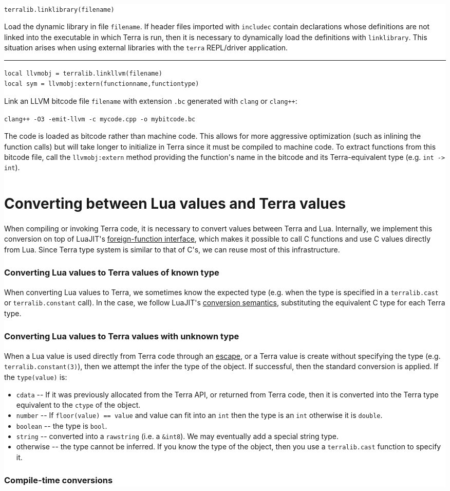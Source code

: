 
    terralib.linklibrary(filename)

Load the dynamic library in file  `filename`. If header files imported with `includec` contain declarations whose definitions are not linked into the executable in which Terra is run, then it is necessary to dynamically load the definitions with `linklibrary`. This situation arises when using external libraries with the `terra` REPL/driver application.

---

    local llvmobj = terralib.linkllvm(filename)
    local sym = llvmobj:extern(functionname,functiontype)

Link an LLVM bitcode file `filename` with extension `.bc` generated with `clang` or `clang++`:

    clang++ -O3 -emit-llvm -c mycode.cpp -o mybitcode.bc

The code is loaded as bitcode rather than machine code. This allows for more aggressive optimization (such as inlining the function calls) but will take longer to initialize in Terra since it must be compiled to machine code. To extract functions from this bitcode file, call the `llvmobj:extern` method providing the function's name in the bitcode and its Terra-equivalent type (e.g. `int -> int`).


Converting between Lua values and Terra values
==============================================

When compiling or invoking Terra code, it is necessary to convert values between Terra and Lua. Internally, we implement this conversion on top of LuaJIT's [foreign-function interface](http://luajit.org/ext_ffi.html), which makes it possible to call C functions and use C values directly from Lua. Since Terra type system is similar to that of C's, we can reuse most of this infrastructure.

### Converting Lua values to Terra values of known type ###

When converting Lua values to Terra, we sometimes know the expected type (e.g. when the type is specified in a `terralib.cast` or `terralib.constant` call). In the case, we follow LuaJIT's [conversion semantics](http://luajit.org/ext_ffi_semantics.html#convert-fromlua), substituting the equivalent C type for each Terra type.

### Converting Lua values to Terra values with unknown type ###

When a Lua value is used directly from Terra code through an [escape](#escapes), or a Terra value is create without specifying the type (e.g. `terralib.constant(3)`), then we attempt the infer the type of the object. If successful, then the standard conversion is applied. If the `type(value)` is:

* `cdata` -- If it was previously allocated from the Terra API, or returned from Terra code, then it is converted into the Terra type equivalent to the `ctype` of the object.
* `number` -- If `floor(value) == value` and value can fit into an `int` then the type is an `int` otherwise it is `double`.
* `boolean` -- the type is `bool`.
* `string` -- converted into a `rawstring` (i.e. a `&int8`). We may eventually add a special string type.
* otherwise -- the type cannot be inferred. If you know the type of the object, then you use a `terralib.cast` function to specify it.

### Compile-time conversions ###
